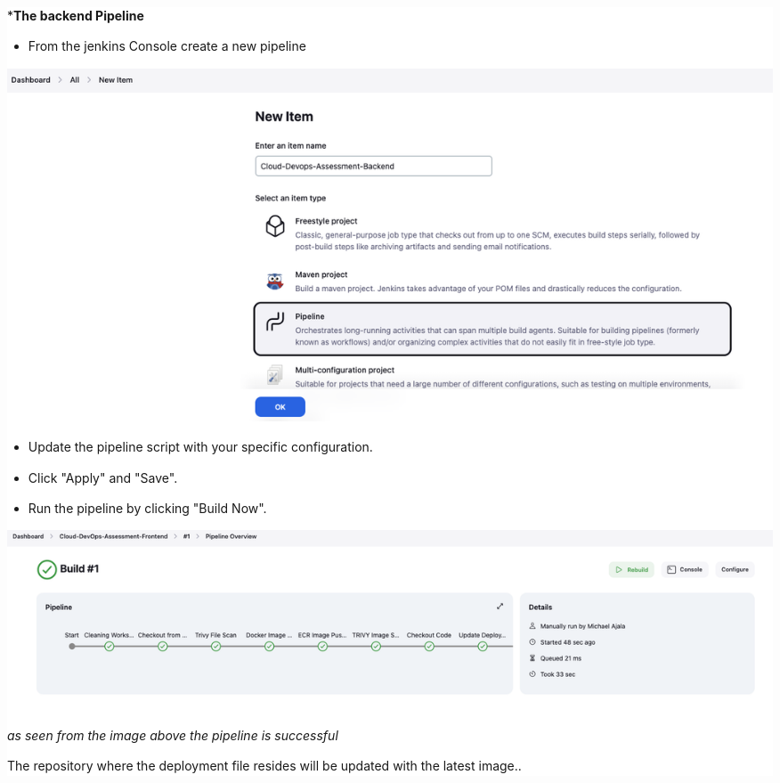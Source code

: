 ***The backend Pipeline**

- From the jenkins Console create a new pipeline

![Create-pipeline-backend](images/create-backend-pipeline.png)

- Update the pipeline script with your specific configuration.

- Click "Apply" and "Save".

- Run the pipeline by clicking "Build Now".

![pipeline-frontend](images/pipeline-successful.png)

_as seen from the image above the pipeline is successful_ 

The repository where the deployment file resides will be updated with the latest image..
